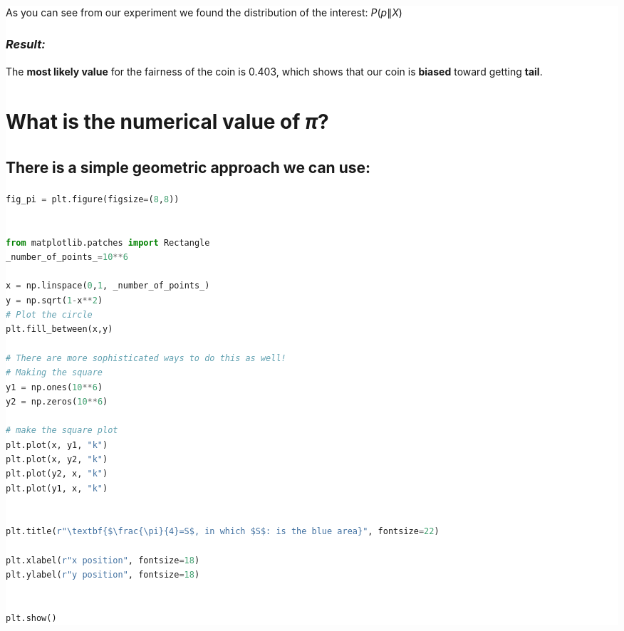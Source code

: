 
As you can see from our experiment we found the distribution of the interest: $P(p\|X)$

### _**Result:**_

The **most likely value** for the fairness of the coin is $0.403$, which shows that our coin is **biased** toward getting **tail**.



# **What is the numerical value of $\pi$?**

## There is a simple geometric approach we can use:



```python
fig_pi = plt.figure(figsize=(8,8))


from matplotlib.patches import Rectangle
_number_of_points_=10**6

x = np.linspace(0,1, _number_of_points_)
y = np.sqrt(1-x**2)
# Plot the circle
plt.fill_between(x,y)

# There are more sophisticated ways to do this as well!
# Making the square
y1 = np.ones(10**6)
y2 = np.zeros(10**6)

# make the square plot
plt.plot(x, y1, "k")
plt.plot(x, y2, "k")
plt.plot(y2, x, "k")
plt.plot(y1, x, "k")


plt.title(r"\textbf{$\frac{\pi}{4}=S$, in which $S$: is the blue area}", fontsize=22)

plt.xlabel(r"x position", fontsize=18)
plt.ylabel(r"y position", fontsize=18)


plt.show()
```

